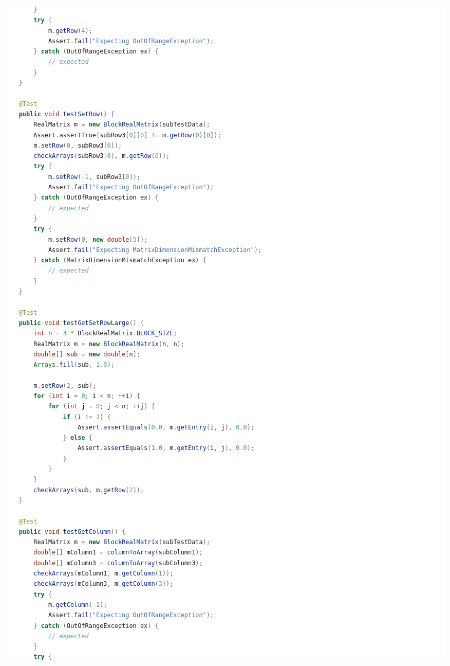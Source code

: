 ```java
        }
        try {
            m.getRow(4);
            Assert.fail("Expecting OutOfRangeException");
        } catch (OutOfRangeException ex) {
            // expected
        }
    }

    @Test
    public void testSetRow() {
        RealMatrix m = new BlockRealMatrix(subTestData);
        Assert.assertTrue(subRow3[0][0] != m.getRow(0)[0]);
        m.setRow(0, subRow3[0]);
        checkArrays(subRow3[0], m.getRow(0));
        try {
            m.setRow(-1, subRow3[0]);
            Assert.fail("Expecting OutOfRangeException");
        } catch (OutOfRangeException ex) {
            // expected
        }
        try {
            m.setRow(0, new double[5]);
            Assert.fail("Expecting MatrixDimensionMismatchException");
        } catch (MatrixDimensionMismatchException ex) {
            // expected
        }
    }

    @Test
    public void testGetSetRowLarge() {
        int n = 3 * BlockRealMatrix.BLOCK_SIZE;
        RealMatrix m = new BlockRealMatrix(n, n);
        double[] sub = new double[n];
        Arrays.fill(sub, 1.0);

        m.setRow(2, sub);
        for (int i = 0; i < n; ++i) {
            for (int j = 0; j < n; ++j) {
                if (i != 2) {
                    Assert.assertEquals(0.0, m.getEntry(i, j), 0.0);
                } else {
                    Assert.assertEquals(1.0, m.getEntry(i, j), 0.0);
                }
            }
        }
        checkArrays(sub, m.getRow(2));
    }

    @Test
    public void testGetColumn() {
        RealMatrix m = new BlockRealMatrix(subTestData);
        double[] mColumn1 = columnToArray(subColumn1);
        double[] mColumn3 = columnToArray(subColumn3);
        checkArrays(mColumn1, m.getColumn(1));
        checkArrays(mColumn3, m.getColumn(3));
        try {
            m.getColumn(-1);
            Assert.fail("Expecting OutOfRangeException");
        } catch (OutOfRangeException ex) {
            // expected
        }
        try {
```